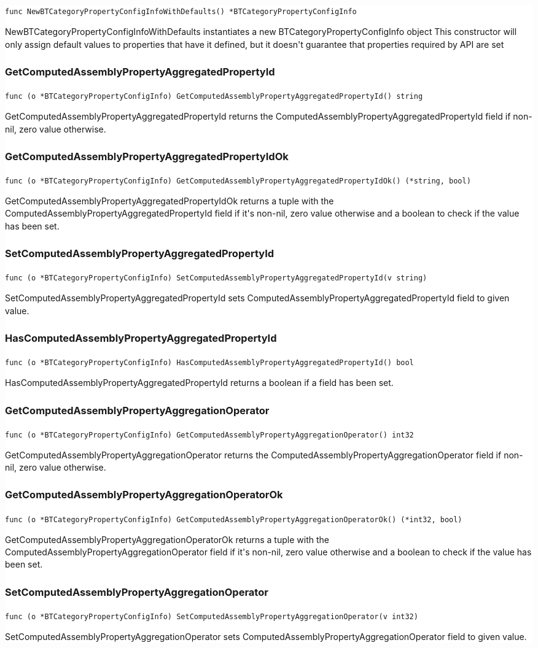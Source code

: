 `func NewBTCategoryPropertyConfigInfoWithDefaults() *BTCategoryPropertyConfigInfo`

NewBTCategoryPropertyConfigInfoWithDefaults instantiates a new BTCategoryPropertyConfigInfo object
This constructor will only assign default values to properties that have it defined,
but it doesn't guarantee that properties required by API are set

### GetComputedAssemblyPropertyAggregatedPropertyId

`func (o *BTCategoryPropertyConfigInfo) GetComputedAssemblyPropertyAggregatedPropertyId() string`

GetComputedAssemblyPropertyAggregatedPropertyId returns the ComputedAssemblyPropertyAggregatedPropertyId field if non-nil, zero value otherwise.

### GetComputedAssemblyPropertyAggregatedPropertyIdOk

`func (o *BTCategoryPropertyConfigInfo) GetComputedAssemblyPropertyAggregatedPropertyIdOk() (*string, bool)`

GetComputedAssemblyPropertyAggregatedPropertyIdOk returns a tuple with the ComputedAssemblyPropertyAggregatedPropertyId field if it's non-nil, zero value otherwise
and a boolean to check if the value has been set.

### SetComputedAssemblyPropertyAggregatedPropertyId

`func (o *BTCategoryPropertyConfigInfo) SetComputedAssemblyPropertyAggregatedPropertyId(v string)`

SetComputedAssemblyPropertyAggregatedPropertyId sets ComputedAssemblyPropertyAggregatedPropertyId field to given value.

### HasComputedAssemblyPropertyAggregatedPropertyId

`func (o *BTCategoryPropertyConfigInfo) HasComputedAssemblyPropertyAggregatedPropertyId() bool`

HasComputedAssemblyPropertyAggregatedPropertyId returns a boolean if a field has been set.

### GetComputedAssemblyPropertyAggregationOperator

`func (o *BTCategoryPropertyConfigInfo) GetComputedAssemblyPropertyAggregationOperator() int32`

GetComputedAssemblyPropertyAggregationOperator returns the ComputedAssemblyPropertyAggregationOperator field if non-nil, zero value otherwise.

### GetComputedAssemblyPropertyAggregationOperatorOk

`func (o *BTCategoryPropertyConfigInfo) GetComputedAssemblyPropertyAggregationOperatorOk() (*int32, bool)`

GetComputedAssemblyPropertyAggregationOperatorOk returns a tuple with the ComputedAssemblyPropertyAggregationOperator field if it's non-nil, zero value otherwise
and a boolean to check if the value has been set.

### SetComputedAssemblyPropertyAggregationOperator

`func (o *BTCategoryPropertyConfigInfo) SetComputedAssemblyPropertyAggregationOperator(v int32)`

SetComputedAssemblyPropertyAggregationOperator sets ComputedAssemblyPropertyAggregationOperator field to given value.
